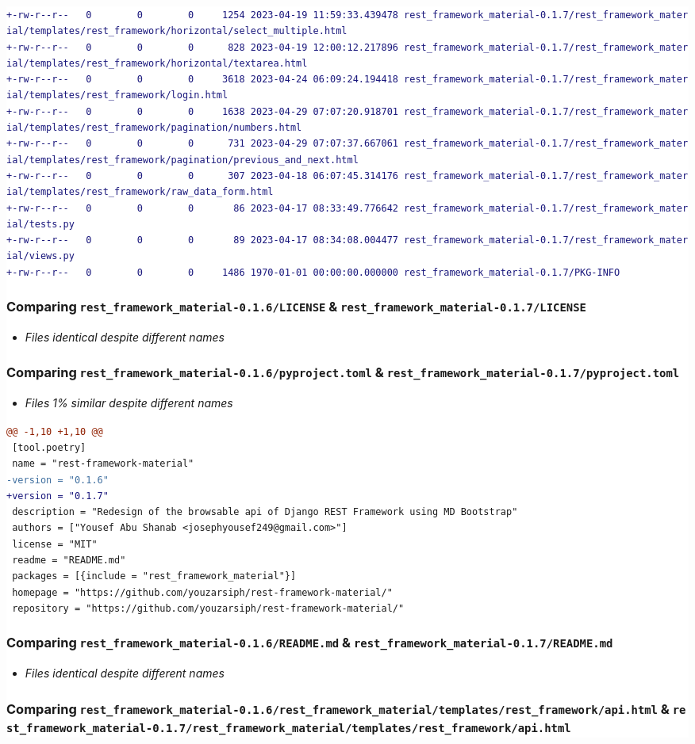 ```diff
+-rw-r--r--   0        0        0     1254 2023-04-19 11:59:33.439478 rest_framework_material-0.1.7/rest_framework_material/templates/rest_framework/horizontal/select_multiple.html
+-rw-r--r--   0        0        0      828 2023-04-19 12:00:12.217896 rest_framework_material-0.1.7/rest_framework_material/templates/rest_framework/horizontal/textarea.html
+-rw-r--r--   0        0        0     3618 2023-04-24 06:09:24.194418 rest_framework_material-0.1.7/rest_framework_material/templates/rest_framework/login.html
+-rw-r--r--   0        0        0     1638 2023-04-29 07:07:20.918701 rest_framework_material-0.1.7/rest_framework_material/templates/rest_framework/pagination/numbers.html
+-rw-r--r--   0        0        0      731 2023-04-29 07:07:37.667061 rest_framework_material-0.1.7/rest_framework_material/templates/rest_framework/pagination/previous_and_next.html
+-rw-r--r--   0        0        0      307 2023-04-18 06:07:45.314176 rest_framework_material-0.1.7/rest_framework_material/templates/rest_framework/raw_data_form.html
+-rw-r--r--   0        0        0       86 2023-04-17 08:33:49.776642 rest_framework_material-0.1.7/rest_framework_material/tests.py
+-rw-r--r--   0        0        0       89 2023-04-17 08:34:08.004477 rest_framework_material-0.1.7/rest_framework_material/views.py
+-rw-r--r--   0        0        0     1486 1970-01-01 00:00:00.000000 rest_framework_material-0.1.7/PKG-INFO
```

### Comparing `rest_framework_material-0.1.6/LICENSE` & `rest_framework_material-0.1.7/LICENSE`

 * *Files identical despite different names*

### Comparing `rest_framework_material-0.1.6/pyproject.toml` & `rest_framework_material-0.1.7/pyproject.toml`

 * *Files 1% similar despite different names*

```diff
@@ -1,10 +1,10 @@
 [tool.poetry]
 name = "rest-framework-material"
-version = "0.1.6"
+version = "0.1.7"
 description = "Redesign of the browsable api of Django REST Framework using MD Bootstrap"
 authors = ["Yousef Abu Shanab <josephyousef249@gmail.com>"]
 license = "MIT"
 readme = "README.md"
 packages = [{include = "rest_framework_material"}]
 homepage = "https://github.com/youzarsiph/rest-framework-material/"
 repository = "https://github.com/youzarsiph/rest-framework-material/"
```

### Comparing `rest_framework_material-0.1.6/README.md` & `rest_framework_material-0.1.7/README.md`

 * *Files identical despite different names*

### Comparing `rest_framework_material-0.1.6/rest_framework_material/templates/rest_framework/api.html` & `rest_framework_material-0.1.7/rest_framework_material/templates/rest_framework/api.html`

